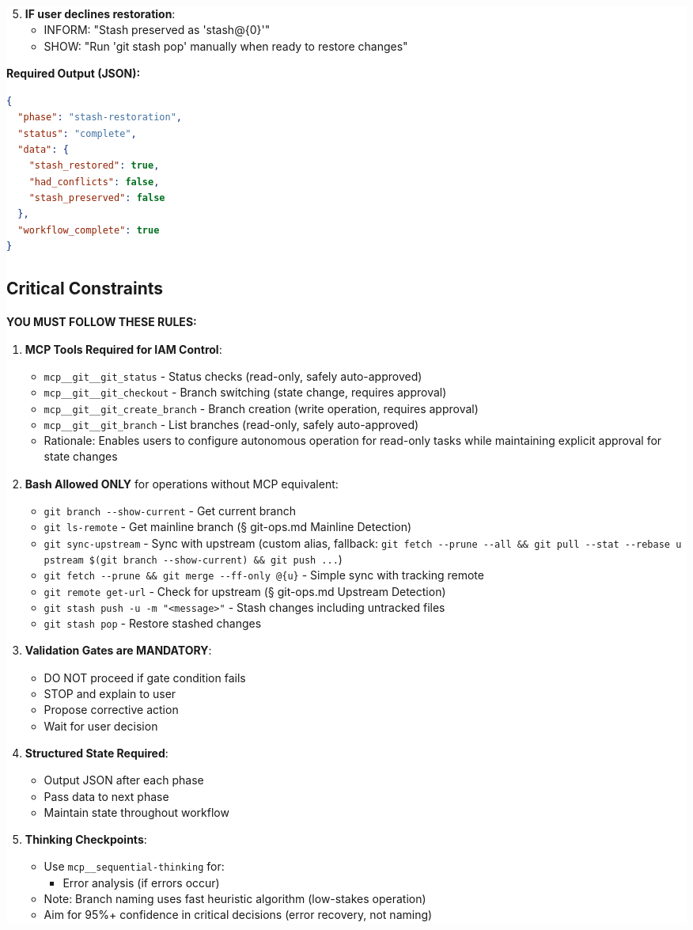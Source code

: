 5. **IF user declines restoration**:
   - INFORM: "Stash preserved as 'stash@{0}'"
   - SHOW: "Run 'git stash pop' manually when ready to restore changes"

**Required Output (JSON):**
```json
{
  "phase": "stash-restoration",
  "status": "complete",
  "data": {
    "stash_restored": true,
    "had_conflicts": false,
    "stash_preserved": false
  },
  "workflow_complete": true
}
```

## Critical Constraints

**YOU MUST FOLLOW THESE RULES:**

1. **MCP Tools Required for IAM Control**:
   - `mcp__git__git_status` - Status checks (read-only, safely auto-approved)
   - `mcp__git__git_checkout` - Branch switching (state change, requires approval)
   - `mcp__git__git_create_branch` - Branch creation (write operation, requires approval)
   - `mcp__git__git_branch` - List branches (read-only, safely auto-approved)
   - Rationale: Enables users to configure autonomous operation for read-only tasks while maintaining explicit approval for state changes

2. **Bash Allowed ONLY** for operations without MCP equivalent:
   - `git branch --show-current` - Get current branch
   - `git ls-remote` - Get mainline branch (§ git-ops.md Mainline Detection)
   - `git sync-upstream` - Sync with upstream (custom alias, fallback: `git fetch --prune --all && git pull --stat --rebase upstream $(git branch --show-current) && git push ...`)
   - `git fetch --prune && git merge --ff-only @{u}` - Simple sync with tracking remote
   - `git remote get-url` - Check for upstream (§ git-ops.md Upstream Detection)
   - `git stash push -u -m "<message>"` - Stash changes including untracked files
   - `git stash pop` - Restore stashed changes

3. **Validation Gates are MANDATORY**:
   - DO NOT proceed if gate condition fails
   - STOP and explain to user
   - Propose corrective action
   - Wait for user decision

4. **Structured State Required**:
   - Output JSON after each phase
   - Pass data to next phase
   - Maintain state throughout workflow

5. **Thinking Checkpoints**:
   - Use `mcp__sequential-thinking` for:
     - Error analysis (if errors occur)
   - Note: Branch naming uses fast heuristic algorithm (low-stakes operation)
   - Aim for 95%+ confidence in critical decisions (error recovery, not naming)
